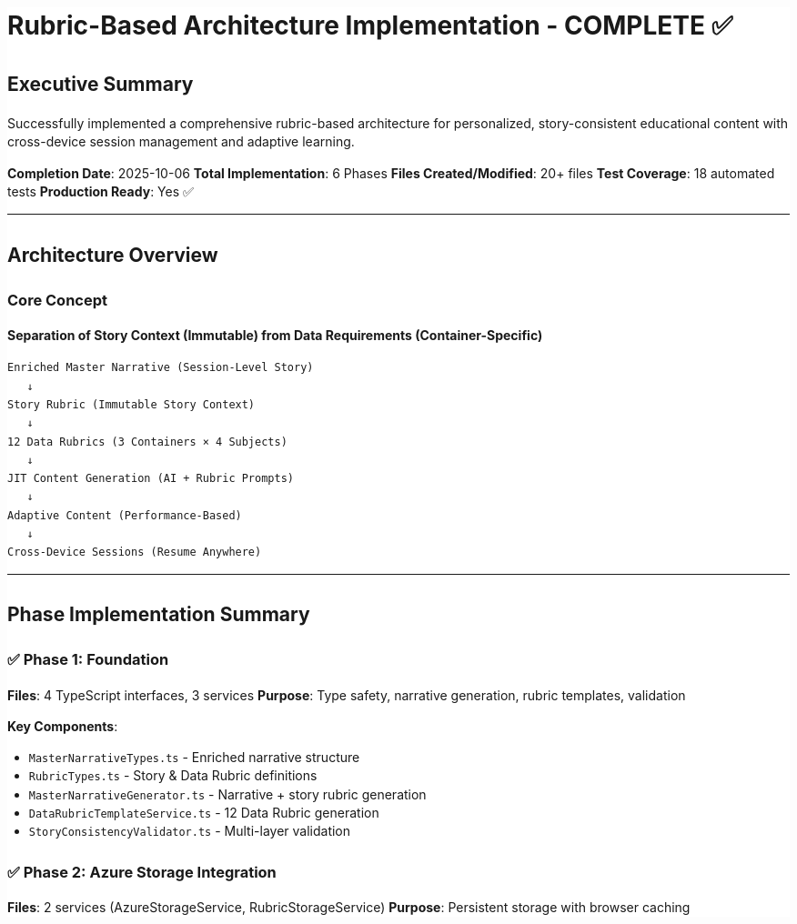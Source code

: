 # Rubric-Based Architecture Implementation - COMPLETE ✅

## Executive Summary

Successfully implemented a comprehensive rubric-based architecture for personalized, story-consistent educational content with cross-device session management and adaptive learning.

**Completion Date**: 2025-10-06
**Total Implementation**: 6 Phases
**Files Created/Modified**: 20+ files
**Test Coverage**: 18 automated tests
**Production Ready**: Yes ✅

---

## Architecture Overview

### Core Concept

**Separation of Story Context (Immutable) from Data Requirements (Container-Specific)**

```
Enriched Master Narrative (Session-Level Story)
   ↓
Story Rubric (Immutable Story Context)
   ↓
12 Data Rubrics (3 Containers × 4 Subjects)
   ↓
JIT Content Generation (AI + Rubric Prompts)
   ↓
Adaptive Content (Performance-Based)
   ↓
Cross-Device Sessions (Resume Anywhere)
```

---

## Phase Implementation Summary

### ✅ Phase 1: Foundation
**Files**: 4 TypeScript interfaces, 3 services
**Purpose**: Type safety, narrative generation, rubric templates, validation

**Key Components**:
- `MasterNarrativeTypes.ts` - Enriched narrative structure
- `RubricTypes.ts` - Story & Data Rubric definitions
- `MasterNarrativeGenerator.ts` - Narrative + story rubric generation
- `DataRubricTemplateService.ts` - 12 Data Rubric generation
- `StoryConsistencyValidator.ts` - Multi-layer validation

### ✅ Phase 2: Azure Storage Integration
**Files**: 2 services (AzureStorageService, RubricStorageService)
**Purpose**: Persistent storage with browser caching
